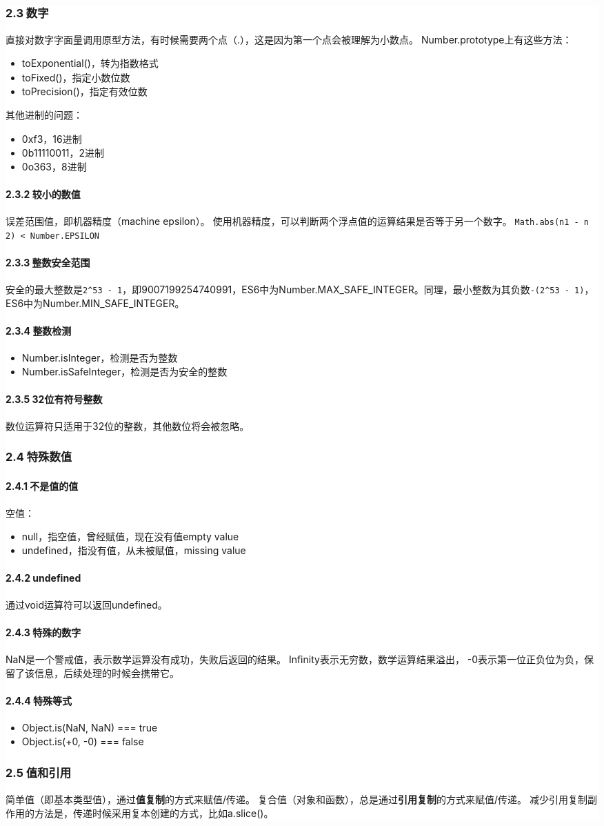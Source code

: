 ### 2.3 数字
直接对数字字面量调用原型方法，有时候需要两个点（.），这是因为第一个点会被理解为小数点。
Number.prototype上有这些方法：
- toExponential()，转为指数格式
- toFixed()，指定小数位数
- toPrecision()，指定有效位数

其他进制的问题：
- 0xf3，16进制
- 0b11110011，2进制
- 0o363，8进制

#### 2.3.2 较小的数值
误差范围值，即机器精度（machine epsilon）。
使用机器精度，可以判断两个浮点值的运算结果是否等于另一个数字。
`Math.abs(n1 - n2) < Number.EPSILON`

#### 2.3.3 整数安全范围
安全的最大整数是`2^53 - 1`，即9007199254740991，ES6中为Number.MAX_SAFE_INTEGER。同理，最小整数为其负数`-(2^53 - 1)`，ES6中为Number.MIN_SAFE_INTEGER。

#### 2.3.4 整数检测
- Number.isInteger，检测是否为整数
- Number.isSafeInteger，检测是否为安全的整数

#### 2.3.5 32位有符号整数
数位运算符只适用于32位的整数，其他数位将会被忽略。

### 2.4 特殊数值
#### 2.4.1 不是值的值
空值：
- null，指空值，曾经赋值，现在没有值empty value
- undefined，指没有值，从未被赋值，missing value

#### 2.4.2 undefined
通过void运算符可以返回undefined。

#### 2.4.3 特殊的数字
NaN是一个警戒值，表示数学运算没有成功，失败后返回的结果。
Infinity表示无穷数，数学运算结果溢出，
-0表示第一位正负位为负，保留了该信息，后续处理的时候会携带它。

#### 2.4.4 特殊等式
- Object.is(NaN, NaN) === true
- Object.is(+0, -0) === false

### 2.5 值和引用
简单值（即基本类型值），通过**值复制**的方式来赋值/传递。
复合值（对象和函数），总是通过**引用复制**的方式来赋值/传递。
减少引用复制副作用的方法是，传递时候采用复本创建的方式，比如a.slice()。
